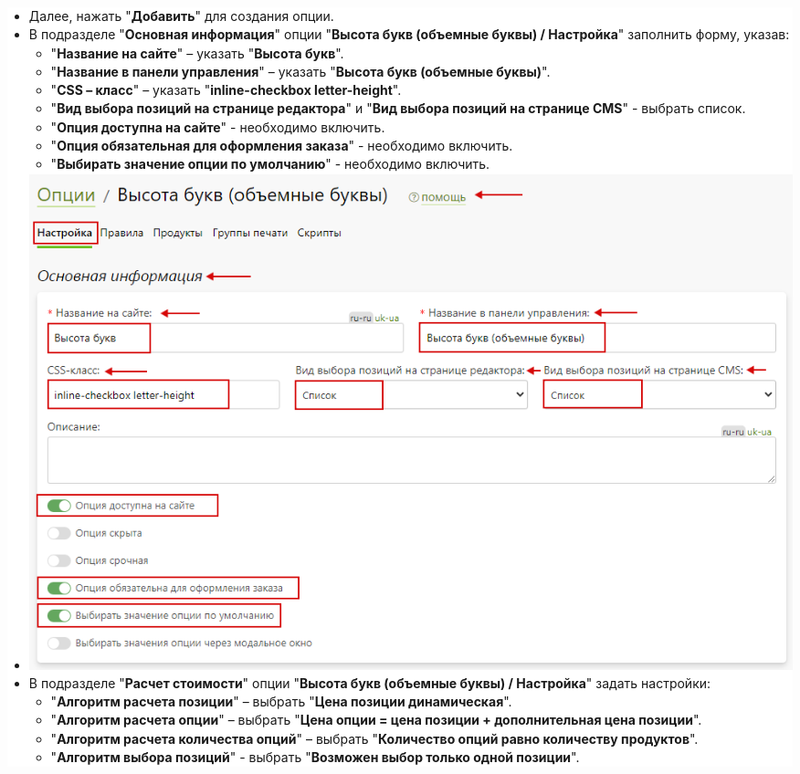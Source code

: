 * Далее, нажать "__Добавить__" для создания опции.
* В подразделе "__Основная информация__" опции "__Высота букв (объемные буквы) / Настройка__" заполнить форму, указав:
    + "__Название на сайте__" – указать "__Высота букв__".
    + "__Название в панели управления__" – указать "__Высота букв (объемные буквы)__".
    + "__CSS – класс__" – указать "__inline-checkbox letter-height__".
    + "__Вид выбора позиций на странице редактора__" и "__Вид выбора позиций на странице CMS__" - выбрать список.
    + "__Опция доступна на сайте__" - необходимо включить.
    + "__Опция обязательная для оформления заказа__" - необходимо включить.
    + "__Выбирать значение опции по умолчанию__" - необходимо включить.
* ![](../_media/calc/3d-letter_47.png)
* В подразделе "__Расчет стоимости__" опции "__Высота букв (объемные буквы) / Настройка__" задать настройки:
    + "__Алгоритм расчета позиции__" – выбрать "__Цена позиции динамическая__".
    + "__Алгоритм расчета опции__" – выбрать "__Цена опции = цена позиции + дополнительная цена позиции__".
    + "__Алгоритм расчета количества опций__" – выбрать "__Количество опций равно количеству продуктов__".
    + "__Алгоритм выбора позиций__" - выбрать "__Возможен выбор только одной позиции__".
